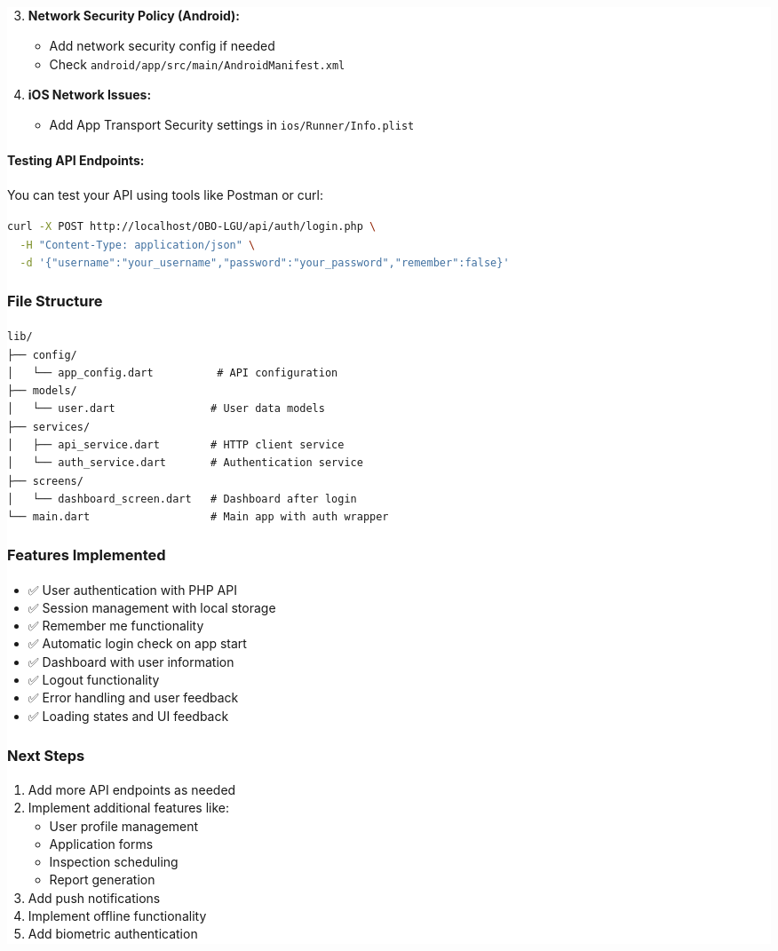 3. **Network Security Policy (Android):**
   - Add network security config if needed
   - Check `android/app/src/main/AndroidManifest.xml`

4. **iOS Network Issues:**
   - Add App Transport Security settings in `ios/Runner/Info.plist`

#### Testing API Endpoints:

You can test your API using tools like Postman or curl:

```bash
curl -X POST http://localhost/OBO-LGU/api/auth/login.php \
  -H "Content-Type: application/json" \
  -d '{"username":"your_username","password":"your_password","remember":false}'
```

### File Structure

```
lib/
├── config/
│   └── app_config.dart          # API configuration
├── models/
│   └── user.dart               # User data models
├── services/
│   ├── api_service.dart        # HTTP client service
│   └── auth_service.dart       # Authentication service
├── screens/
│   └── dashboard_screen.dart   # Dashboard after login
└── main.dart                   # Main app with auth wrapper
```

### Features Implemented

- ✅ User authentication with PHP API
- ✅ Session management with local storage
- ✅ Remember me functionality
- ✅ Automatic login check on app start
- ✅ Dashboard with user information
- ✅ Logout functionality
- ✅ Error handling and user feedback
- ✅ Loading states and UI feedback

### Next Steps

1. Add more API endpoints as needed
2. Implement additional features like:
   - User profile management
   - Application forms
   - Inspection scheduling
   - Report generation
3. Add push notifications
4. Implement offline functionality
5. Add biometric authentication
